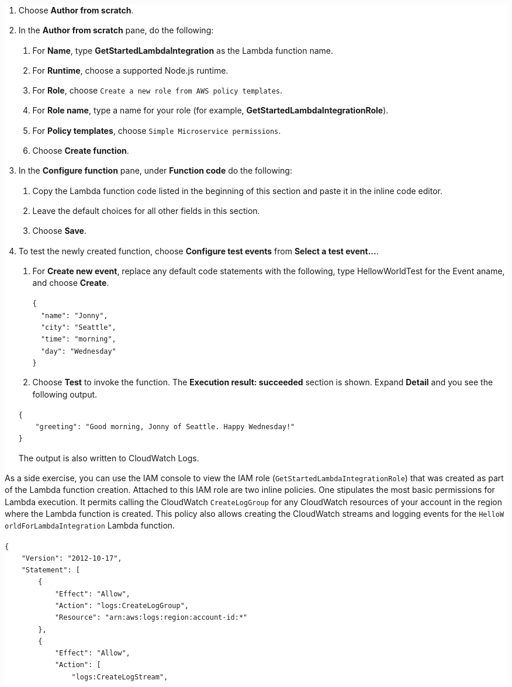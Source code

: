 1. Choose **Author from scratch**\. 

1. In the **Author from scratch** pane, do the following:

   1. For **Name**, type **GetStartedLambdaIntegration** as the Lambda function name\.

   1. For **Runtime**, choose a supported Node\.js runtime\.

   1. For **Role**, choose `Create a new role from AWS policy templates`\.

   1. For **Role name**, type a name for your role \(for example, **GetStartedLambdaIntegrationRole**\)\.

   1. For **Policy templates**, choose `Simple Microservice permissions`\. 

   1. Choose **Create function**\.

1. In the **Configure function** pane, under **Function code** do the following:

   1. Copy the Lambda function code listed in the beginning of this section and paste it in the inline code editor\.

   1. Leave the default choices for all other fields in this section\.

   1. Choose **Save**\.

1. To test the newly created function, choose **Configure test events** from **Select a test event\.\.\.**\.

   1. For **Create new event**, replace any default code statements with the following, type HellowWorldTest for the Event aname, and choose **Create**\.

      ```
      {
        "name": "Jonny",
        "city": "Seattle",
        "time": "morning",
        "day": "Wednesday"
      }
      ```

   1.  Choose **Test** to invoke the function\. The **Execution result: succeeded** section is shown\. Expand **Detail** and you see the following output\.

      ```
      {
          "greeting": "Good morning, Jonny of Seattle. Happy Wednesday!"
      }
      ```

      The output is also written to CloudWatch Logs\. 

 As a side exercise, you can use the IAM console to view the IAM role \(`GetStartedLambdaIntegrationRole`\) that was created as part of the Lambda function creation\. Attached to this IAM role are two inline policies\. One stipulates the most basic permissions for Lambda execution\. It permits calling the CloudWatch `CreateLogGroup` for any CloudWatch resources of your account in the region where the Lambda function is created\. This policy also allows creating the CloudWatch streams and logging events for the `HelloWorldForLambdaIntegration` Lambda function\. 

```
{
    "Version": "2012-10-17",
    "Statement": [
        {
            "Effect": "Allow",
            "Action": "logs:CreateLogGroup",
            "Resource": "arn:aws:logs:region:account-id:*"
        },
        {
            "Effect": "Allow",
            "Action": [
                "logs:CreateLogStream",
```